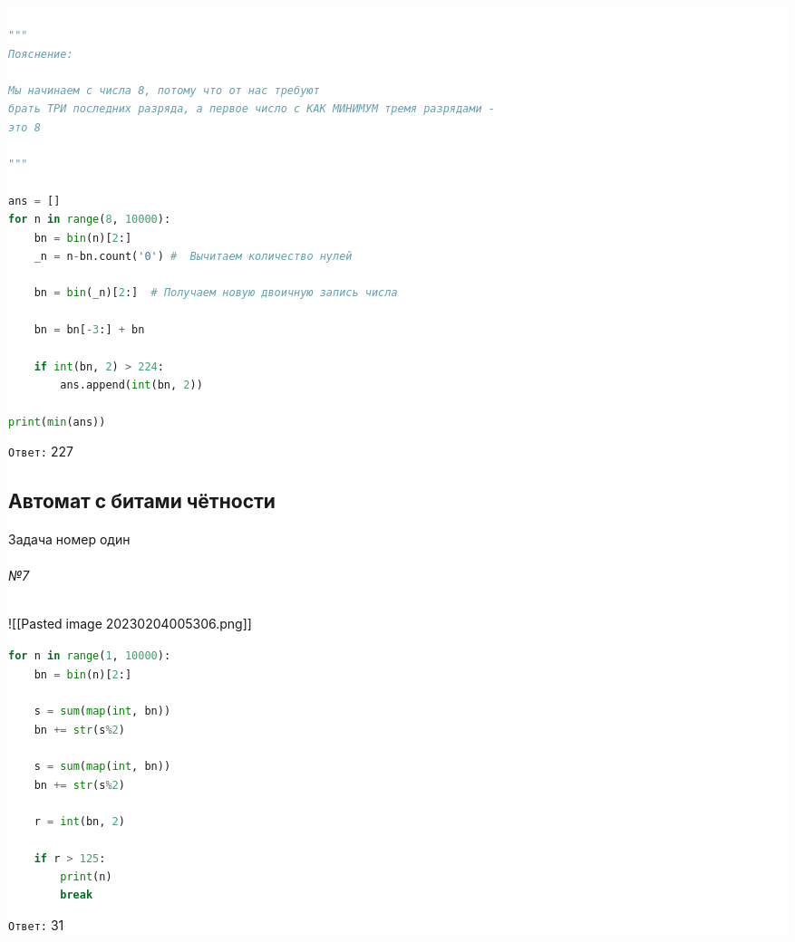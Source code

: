 ```python

"""
Пояснение:

Мы начинаем с числа 8, потому что от нас требуют
брать ТРИ последних разряда, а первое число с КАК МИНИМУМ тремя разрядами - 
это 8

"""

ans = []
for n in range(8, 10000):
	bn = bin(n)[2:]
	_n = n-bn.count('0') #  Вычитаем количество нулей

	bn = bin(_n)[2:]  # Получаем новую двоичную запись числа

	bn = bn[-3:] + bn

	if int(bn, 2) > 224:
		ans.append(int(bn, 2))

print(min(ans))
```
`Ответ:` 227


## Автомат с битами чётности

Задача номер один
###### №7
![[Pasted image 20230204005306.png]]

```python
for n in range(1, 10000):
	bn = bin(n)[2:]

	s = sum(map(int, bn))
	bn += str(s%2)

	s = sum(map(int, bn))
	bn += str(s%2)

	r = int(bn, 2)

	if r > 125:
		print(n)
		break
```
`Ответ:` 31
